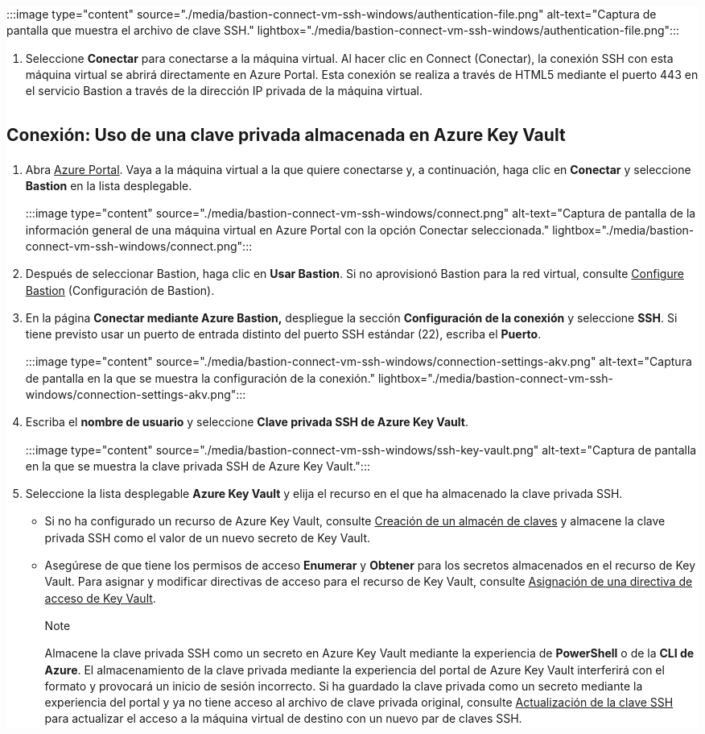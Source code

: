    :::image type="content" source="./media/bastion-connect-vm-ssh-windows/authentication-file.png" alt-text="Captura de pantalla que muestra el archivo de clave SSH." lightbox="./media/bastion-connect-vm-ssh-windows/authentication-file.png":::

1. Seleccione **Conectar** para conectarse a la máquina virtual. Al hacer clic en Connect (Conectar), la conexión SSH con esta máquina virtual se abrirá directamente en Azure Portal. Esta conexión se realiza a través de HTML5 mediante el puerto 443 en el servicio Bastion a través de la dirección IP privada de la máquina virtual.

## <a name="connect-using-a-private-key-stored-in-azure-key-vault"></a><a name="akv"></a>Conexión: Uso de una clave privada almacenada en Azure Key Vault

1. Abra [Azure Portal](https://portal.azure.com). Vaya a la máquina virtual a la que quiere conectarse y, a continuación, haga clic en **Conectar** y seleccione **Bastion** en la lista desplegable.

   :::image type="content" source="./media/bastion-connect-vm-ssh-windows/connect.png" alt-text="Captura de pantalla de la información general de una máquina virtual en Azure Portal con la opción Conectar seleccionada." lightbox="./media/bastion-connect-vm-ssh-windows/connect.png":::
1. Después de seleccionar Bastion, haga clic en **Usar Bastion**. Si no aprovisionó Bastion para la red virtual, consulte [Configure Bastion](./quickstart-host-portal.md) (Configuración de Bastion).
1. En la página **Conectar mediante Azure Bastion,** despliegue la sección **Configuración de la conexión** y seleccione **SSH**. Si tiene previsto usar un puerto de entrada distinto del puerto SSH estándar (22), escriba el **Puerto**.

    :::image type="content" source="./media/bastion-connect-vm-ssh-windows/connection-settings-akv.png" alt-text="Captura de pantalla en la que se muestra la configuración de la conexión." lightbox="./media/bastion-connect-vm-ssh-windows/connection-settings-akv.png":::

1. Escriba el **nombre de usuario** y seleccione **Clave privada SSH de Azure Key Vault**.

   :::image type="content" source="./media/bastion-connect-vm-ssh-windows/ssh-key-vault.png" alt-text="Captura de pantalla en la que se muestra la clave privada SSH de Azure Key Vault.":::
1. Seleccione la lista desplegable **Azure Key Vault** y elija el recurso en el que ha almacenado la clave privada SSH. 

   * Si no ha configurado un recurso de Azure Key Vault, consulte [Creación de un almacén de claves](../key-vault/secrets/quick-create-powershell.md) y almacene la clave privada SSH como el valor de un nuevo secreto de Key Vault.
   * Asegúrese de que tiene los permisos de acceso **Enumerar** y **Obtener** para los secretos almacenados en el recurso de Key Vault. Para asignar y modificar directivas de acceso para el recurso de Key Vault, consulte [Asignación de una directiva de acceso de Key Vault](../key-vault/general/assign-access-policy-portal.md).

      >[!NOTE]
      >Almacene la clave privada SSH como un secreto en Azure Key Vault mediante la experiencia de **PowerShell** o de la **CLI de Azure**. El almacenamiento de la clave privada mediante la experiencia del portal de Azure Key Vault interferirá con el formato y provocará un inicio de sesión incorrecto. Si ha guardado la clave privada como un secreto mediante la experiencia del portal y ya no tiene acceso al archivo de clave privada original, consulte [Actualización de la clave SSH](../virtual-machines/extensions/vmaccess.md#update-ssh-key) para actualizar el acceso a la máquina virtual de destino con un nuevo par de claves SSH.
      >
